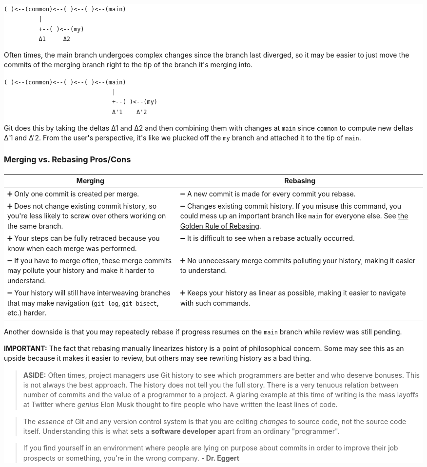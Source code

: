 ```
( )<--(common)<--( )<--( )<--(main)
          |
          +--( )<--(my)
          Δ1     Δ2
```

Often times, the main branch undergoes complex changes since the branch last diverged, so it may be easier to just move the commits of the merging branch right to the tip of the branch it's merging into.

```
( )<--(common)<--( )<--( )<--(main)
                               |
                               +--( )<--(my)
                               Δ'1    Δ'2
```

Git does this by taking the deltas Δ1 and Δ2 and then combining them with changes at `main` since `common` to compute new deltas Δ'1 and Δ'2. From the user's perspective, it's like we plucked off the `my` branch and attached it to the tip of `main`.

### Merging vs. Rebasing Pros/Cons



| Merging                                                                                                                | Rebasing                                                                                                                                                                                                                                                         |
| ---------------------------------------------------------------------------------------------------------------------- | ---------------------------------------------------------------------------------------------------------------------------------------------------------------------------------------------------------------------------------------------------------------- |
| ➕ Only one commit is created per merge.                                                                               | ➖ A new commit is made for every commit you rebase.                                                                                                                                                                                                             |
| ➕ Does not change existing commit history, so you're less likely to screw over others working on the same branch.     | ➖ Changes existing commit history. If you misuse this command, you could mess up an important branch like `main` for everyone else. See [the Golden Rule of Rebasing](https://www.atlassian.com/git/tutorials/merging-vs-rebasing#the-golden-rule-of-rebasing). |
| ➕ Your steps can be fully retraced because you know when each merge was performed.                                    | ➖ It is difficult to see when a rebase actually occurred.                                                                                                                                                                                                       |
| ➖ If you have to merge often, these merge commits may pollute your history and make it harder to understand.          | ➕ No unnecessary merge commits polluting your history, making it easier to understand.                                                                                                                                                                          |
| ➖ Your history will still have interweaving branches that may make navigation (`git log`, `git bisect`, etc.) harder. | ➕ Keeps your history as linear as possible, making it easier to navigate with such commands.                                                                                                                                                                    |

Another downside is that you may repeatedly rebase if progress resumes on the `main` branch while review was still pending.

**IMPORTANT:** The fact that rebasing manually linearizes history is a point of philosophical concern. Some may see this as an upside because it makes it easier to review, but others may see rewriting history as a bad thing.

> **ASIDE:** Often times, project managers use Git history to see which programmers are better and who deserve bonuses. This is not always the best approach. The history does not tell you the full story. There is a very tenuous relation between number of commits and the value of a programmer to a project. A glaring example at this time of writing is the mass layoffs at Twitter where _genius_ Elon Musk thought to fire people who have written the least lines of code.

> The _essence_ of Git and any version control system is that you are editing _changes_ to source code, not the source code itself. Understanding this is what sets a **software developer** apart from an ordinary "programmer".

> If you find yourself in an environment where people are lying on purpose about commits in order to improve their job prospects or something, you're in the wrong company. **- Dr. Eggert**
